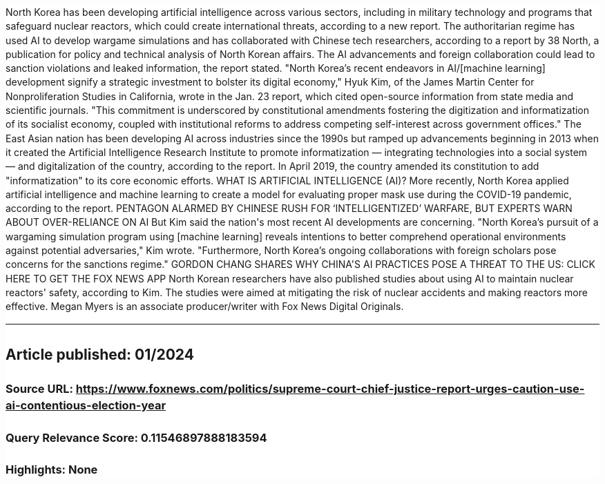 North Korea has been developing artificial intelligence across various sectors, including in military technology and programs that safeguard nuclear reactors, which could create international threats, according to a new report. The authoritarian regime has used AI to develop wargame simulations and has collaborated with Chinese tech researchers, according to a report by 38 North, a publication for policy and technical analysis of North Korean affairs. The AI advancements and foreign collaboration could lead to sanction violations and leaked information, the report stated. "North Korea’s recent endeavors in AI/[machine learning] development signify a strategic investment to bolster its digital economy," Hyuk Kim, of the James Martin Center for Nonproliferation Studies in California, wrote in the Jan. 23 report, which cited open-source information from state media and scientific journals. "This commitment is underscored by constitutional amendments fostering the digitization and informatization of its socialist economy, coupled with institutional reforms to address competing self-interest across government offices." The East Asian nation has been developing AI across industries since the 1990s but ramped up advancements beginning in 2013 when it created the Artificial Intelligence Research Institute to promote informatization — integrating technologies into a social system — and digitalization of the country, according to the report. In April 2019, the country amended its constitution to add "informatization" to its core economic efforts. WHAT IS ARTIFICIAL INTELLIGENCE (AI)? More recently, North Korea applied artificial intelligence and machine learning to create a model for evaluating proper mask use during the COVID-19 pandemic, according to the report. PENTAGON ALARMED BY CHINESE RUSH FOR ‘INTELLIGENTIZED’ WARFARE, BUT EXPERTS WARN ABOUT OVER-RELIANCE ON AI But Kim said the nation's most recent AI developments are concerning. "North Korea’s pursuit of a wargaming simulation program using [machine learning] reveals intentions to better comprehend operational environments against potential adversaries," Kim wrote. "Furthermore, North Korea’s ongoing collaborations with foreign scholars pose concerns for the sanctions regime." GORDON CHANG SHARES WHY CHINA'S AI PRACTICES POSE A THREAT TO THE US: CLICK HERE TO GET THE FOX NEWS APP North Korean researchers have also published studies about using AI to maintain nuclear reactors' safety, according to Kim. The studies were aimed at mitigating the risk of nuclear accidents and making reactors more effective. Megan Myers is an associate producer/writer with Fox News Digital Originals.

---

## Article published: 01/2024
### Source URL: https://www.foxnews.com/politics/supreme-court-chief-justice-report-urges-caution-use-ai-contentious-election-year
### Query Relevance Score: 0.11546897888183594
### Highlights: None
